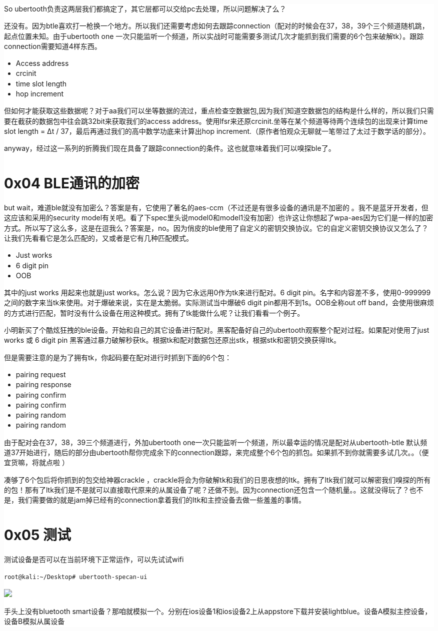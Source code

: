 So ubertooth负责这两层我们都搞定了，其它层都可以交给pc去处理，所以问题解决了么？

还没有。因为btle喜欢打一枪换一个地方。所以我们还需要考虑如何去跟踪connection（配对的时候会在37，38，39个三个频道随机跳，起点位置未知。由于ubertooth one 一次只能监听一个频道，所以实战时可能需要多测试几次才能抓到我们需要的6个包来破解tk）。跟踪connection需要知道4样东西。

*   Access address
*   crcinit
*   time slot length
*   hop increment

但如何才能获取这些数据呢？对于aa我们可以坐等数据的流过，重点检查空数据包,因为我们知道空数据包的结构是什么样的，所以我们只需要在截获的数据包中往会跳32bit来获取我们的access address。使用lfsr来还原crcinit.坐等在某个频道等待两个连续包的出现来计算time slot length = Δt / 37，最后再通过我们的高中数学功底来计算出hop increment.（原作者怕观众无聊就一笔带过了太过于数学话的部分）。

anyway，经过这一系列的折腾我们现在具备了跟踪connection的条件。这也就意味着我们可以嗅探ble了。

0x04 BLE通讯的加密
=====

but wait，难道ble就没有加密么？答案是有，它使用了著名的aes-ccm（不过还是有很多设备的通讯是不加密的 。我不是蓝牙开发者，但这应该和采用的security model有关吧。看了下spec里头说model0和model1没有加密）也许这让你想起了wpa-aes因为它们是一样的加密方式。所以写了这么多，这是在逗我么？答案是，no。因为俏皮的ble使用了自定义的密钥交换协议。它的自定义密钥交换协议又怎么了？让我们先看看它是怎么匹配的，又或者是它有几种匹配模式。

*   Just works
*   6 digit pin
*   OOB

其中的just works 用起来也就是just works。怎么说？因为它永远用0作为tk来进行配对。6 digit pin。名字和内容差不多，使用0-999999之间的数字来当tk来使用。对于爆破来说，实在是太脆弱。实际测试当中爆破6 digit pin都用不到1s。OOB全称out off band，会使用很麻烦的方式进行匹配，暂时没有什么设备在用这种模式。拥有了tk能做什么呢？让我们看看一个例子。

小明新买了个酷炫狂拽的ble设备。开始和自己的其它设备进行配对。黑客配备好自己的ubertooth观察整个配对过程。如果配对使用了just works 或 6 digit pin 黑客通过暴力破解秒获tk。根据tk和配对数据包还原出stk，根据stk和密钥交换获得ltk。

但是需要注意的是为了拥有tk，你起码要在配对进行时抓到下面的6个包：

*   pairing request
*   pairing response
*   pairing confirm
*   pairing confirm
*   pairing random
*   pairing random

由于配对会在37，38，39三个频道进行，外加ubertooth one一次只能监听一个频道，所以最幸运的情况是配对从ubertooth-btle 默认频道37开始进行，随后的部分由ubertooth帮你完成余下的connection跟踪，来完成整个6个包的抓包。如果抓不到你就需要多试几次。。（便宜货嘛，将就点啦 ）

凑够了6个包后将你抓到的包交给神器crackle ，crackle将会为你破解tk和我们的日思夜想的ltk。拥有了ltk我们就可以解密我们嗅探的所有的包！那有了ltk我们是不是就可以直接取代原来的从属设备了呢？还做不到。因为connection还包含一个随机量。。这就没得玩了？也不是，我们需要做的就是jam掉已经有的connection拿着我们的ltk和主控设备去做一些羞羞的事情。

0x05 测试
=====

测试设备是否可以在当前环境下正常运作，可以先试试wifi

`root@kali:~/Desktop# ubertooth-specan-ui`

![](http://drops.javaweb.org/uploads/images/51464f4582ef16f42c61fccf113af170a9bcd68d.jpg)

手头上没有bluetooth smart设备？那咱就模拟一个。分别在ios设备1和ios设备2上从appstore下载并安装lightblue。设备A模拟主控设备，设备B模拟从属设备

